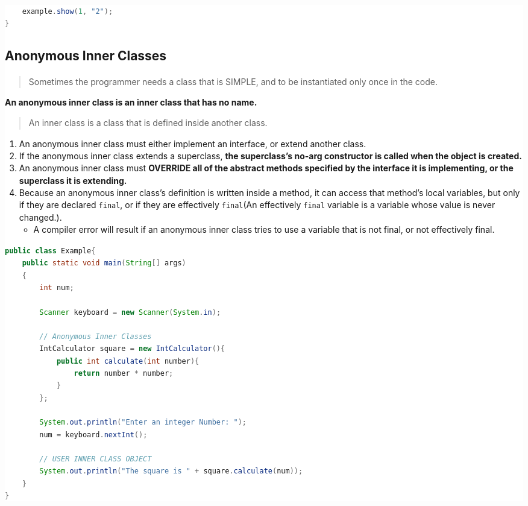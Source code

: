 ```java
    example.show(1, "2");
}
```


## Anonymous Inner Classes

> Sometimes the programmer needs a class that is SIMPLE, and to be instantiated only once in the code. 

**An anonymous inner class is an inner class that has no name.**
> An inner class is a class that is defined inside another class. 

1. An anonymous inner class must either implement an interface, or extend another class.
2. If the anonymous inner class extends a superclass, **the superclass’s no-arg constructor is called when the object is created.**
3. An anonymous inner class must **OVERRIDE all of the abstract methods specified by the interface it is implementing, or the superclass it is extending.**
4. Because an anonymous inner class’s definition is written inside a method, it can access that method’s local variables, but only if they are declared `final`, or if they are effectively `final`(An effectively `final` variable is a variable whose value is never changed.). 
    - A compiler error will result if an anonymous inner class tries to use a variable that is not final, or not effectively final.

```java
public class Example{
    public static void main(String[] args)
    {
        int num;
        
        Scanner keyboard = new Scanner(System.in);
        
        // Anonymous Inner Classes
        IntCalculator square = new IntCalculator(){
            public int calculate(int number){
                return number * number;
            }
        };
        
        System.out.println("Enter an integer Number: ");
        num = keyboard.nextInt();
        
        // USER INNER CLASS OBJECT
        System.out.println("The square is " + square.calculate(num));
    }
}
```


